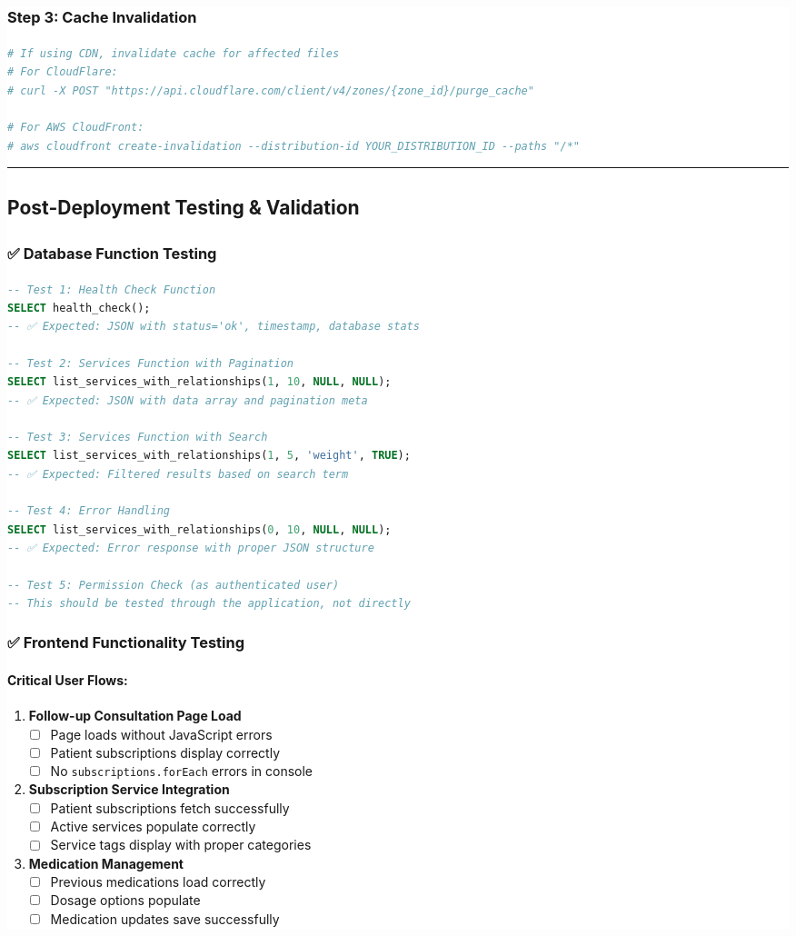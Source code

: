 ### Step 3: Cache Invalidation

```bash
# If using CDN, invalidate cache for affected files
# For CloudFlare:
# curl -X POST "https://api.cloudflare.com/client/v4/zones/{zone_id}/purge_cache"

# For AWS CloudFront:
# aws cloudfront create-invalidation --distribution-id YOUR_DISTRIBUTION_ID --paths "/*"
```

---

## Post-Deployment Testing & Validation

### ✅ Database Function Testing

```sql
-- Test 1: Health Check Function
SELECT health_check();
-- ✅ Expected: JSON with status='ok', timestamp, database stats

-- Test 2: Services Function with Pagination
SELECT list_services_with_relationships(1, 10, NULL, NULL);
-- ✅ Expected: JSON with data array and pagination meta

-- Test 3: Services Function with Search
SELECT list_services_with_relationships(1, 5, 'weight', TRUE);
-- ✅ Expected: Filtered results based on search term

-- Test 4: Error Handling
SELECT list_services_with_relationships(0, 10, NULL, NULL);
-- ✅ Expected: Error response with proper JSON structure

-- Test 5: Permission Check (as authenticated user)
-- This should be tested through the application, not directly
```

### ✅ Frontend Functionality Testing

#### Critical User Flows:
1. **Follow-up Consultation Page Load**
   - [ ] Page loads without JavaScript errors
   - [ ] Patient subscriptions display correctly
   - [ ] No `subscriptions.forEach` errors in console

2. **Subscription Service Integration**
   - [ ] Patient subscriptions fetch successfully
   - [ ] Active services populate correctly
   - [ ] Service tags display with proper categories

3. **Medication Management**
   - [ ] Previous medications load correctly
   - [ ] Dosage options populate
   - [ ] Medication updates save successfully
